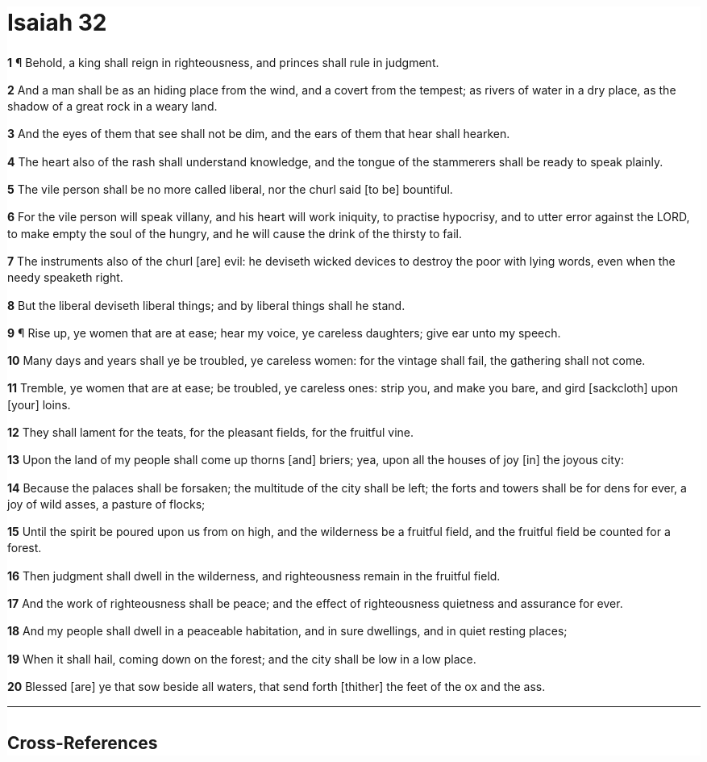 # Isaiah 32

**1** ¶ Behold, a king shall reign in righteousness, and princes shall rule in judgment.

**2** And a man shall be as an hiding place from the wind, and a covert from the tempest; as rivers of water in a dry place, as the shadow of a great rock in a weary land.

**3** And the eyes of them that see shall not be dim, and the ears of them that hear shall hearken.

**4** The heart also of the rash shall understand knowledge, and the tongue of the stammerers shall be ready to speak plainly.

**5** The vile person shall be no more called liberal, nor the churl said [to be] bountiful.

**6** For the vile person will speak villany, and his heart will work iniquity, to practise hypocrisy, and to utter error against the LORD, to make empty the soul of the hungry, and he will cause the drink of the thirsty to fail.

**7** The instruments also of the churl [are] evil: he deviseth wicked devices to destroy the poor with lying words, even when the needy speaketh right.

**8** But the liberal deviseth liberal things; and by liberal things shall he stand.

**9** ¶ Rise up, ye women that are at ease; hear my voice, ye careless daughters; give ear unto my speech.

**10** Many days and years shall ye be troubled, ye careless women: for the vintage shall fail, the gathering shall not come.

**11** Tremble, ye women that are at ease; be troubled, ye careless ones: strip you, and make you bare, and gird [sackcloth] upon [your] loins.

**12** They shall lament for the teats, for the pleasant fields, for the fruitful vine.

**13** Upon the land of my people shall come up thorns [and] briers; yea, upon all the houses of joy [in] the joyous city:

**14** Because the palaces shall be forsaken; the multitude of the city shall be left; the forts and towers shall be for dens for ever, a joy of wild asses, a pasture of flocks;

**15** Until the spirit be poured upon us from on high, and the wilderness be a fruitful field, and the fruitful field be counted for a forest.

**16** Then judgment shall dwell in the wilderness, and righteousness remain in the fruitful field.

**17** And the work of righteousness shall be peace; and the effect of righteousness quietness and assurance for ever.

**18** And my people shall dwell in a peaceable habitation, and in sure dwellings, and in quiet resting places;

**19** When it shall hail, coming down on the forest; and the city shall be low in a low place.

**20** Blessed [are] ye that sow beside all waters, that send forth [thither] the feet of the ox and the ass.

---

## Cross-References
